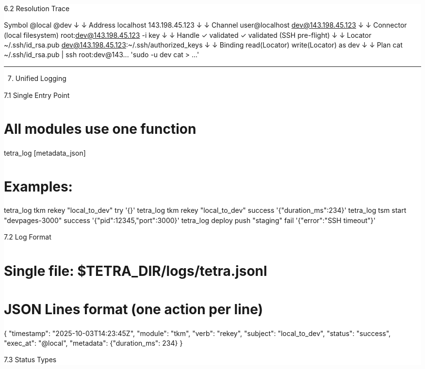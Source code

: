   6.2 Resolution Trace

  Symbol           @local                    @dev
    ↓                                          ↓
  Address          localhost                 143.198.45.123
    ↓                                          ↓
  Channel          user@localhost            dev@143.198.45.123
    ↓                                          ↓
  Connector        (local filesystem)        root:dev@143.198.45.123 -i key
    ↓                                          ↓
  Handle           ✓ validated               ✓ validated (SSH pre-flight)
    ↓                                          ↓
  Locator          ~/.ssh/id_rsa.pub         dev@143.198.45.123:~/.ssh/authorized_keys
    ↓                                          ↓
  Binding          read(Locator)             write(Locator) as dev
    ↓                                          ↓
  Plan             cat ~/.ssh/id_rsa.pub | ssh root:dev@143... 'sudo -u dev cat > ...'

  ---
  7. Unified Logging

  7.1 Single Entry Point

  # All modules use one function
  tetra_log <module> <verb> <subject> <status> [metadata_json]

  # Examples:
  tetra_log tkm rekey "local_to_dev" try '{}'
  tetra_log tkm rekey "local_to_dev" success '{"duration_ms":234}'
  tetra_log tsm start "devpages-3000" success '{"pid":12345,"port":3000}'
  tetra_log deploy push "staging" fail '{"error":"SSH timeout"}'

  7.2 Log Format

  # Single file: $TETRA_DIR/logs/tetra.jsonl
  # JSON Lines format (one action per line)

  {
    "timestamp": "2025-10-03T14:23:45Z",
    "module": "tkm",
    "verb": "rekey",
    "subject": "local_to_dev",
    "status": "success",
    "exec_at": "@local",
    "metadata": {"duration_ms": 234}
  }

  7.3 Status Types
